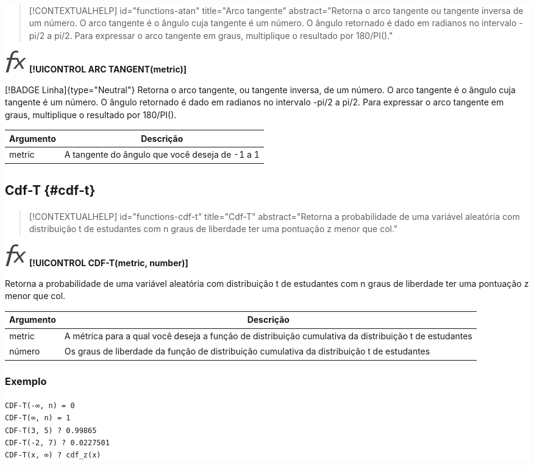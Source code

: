 
>[!CONTEXTUALHELP]
>id="functions-atan"
>title="Arco tangente"
>abstract="Retorna o arco tangente ou tangente inversa de um número. O arco tangente é o ângulo cuja tangente é um número. O ângulo retornado é dado em radianos no intervalo -pi/2 a pi/2. Para expressar o arco tangente em graus, multiplique o resultado por 180/PI()."



![Effect](/help/assets/icons/Effect.svg) **[!UICONTROL ARC TANGENT(metric)]**


[!BADGE Linha]{type="Neutral"} Retorna o arco tangente, ou tangente inversa, de um número. O arco tangente é o ângulo cuja tangente é um número. O ângulo retornado é dado em radianos no intervalo -pi/2 a pi/2. Para expressar o arco tangente em graus, multiplique o resultado por 180/PI().


| Argumento | Descrição |
|---|---|
| metric | A tangente do ângulo que você deseja de -1 a 1 |



## Cdf-T {#cdf-t}



>[!CONTEXTUALHELP]
>id="functions-cdf-t"
>title="Cdf-T"
>abstract="Retorna a probabilidade de uma variável aleatória com distribuição t de estudantes com n graus de liberdade ter uma pontuação z menor que col."



![Effect](/help/assets/icons/Effect.svg) **[!UICONTROL CDF-T(metric, number)]**

Retorna a probabilidade de uma variável aleatória com distribuição t de estudantes com n graus de liberdade ter uma pontuação z menor que col.

| Argumento | Descrição |
|---|---|
| metric | A métrica para a qual você deseja a função de distribuição cumulativa da distribuição t de estudantes |
| número | Os graus de liberdade da função de distribuição cumulativa da distribuição t de estudantes |

### Exemplo

```
CDF-T(-∞, n) = 0
CDF-T(∞, n) = 1
CDF-T(3, 5) ? 0.99865
CDF-T(-2, 7) ? 0.0227501
CDF-T(x, ∞) ? cdf_z(x)
```
